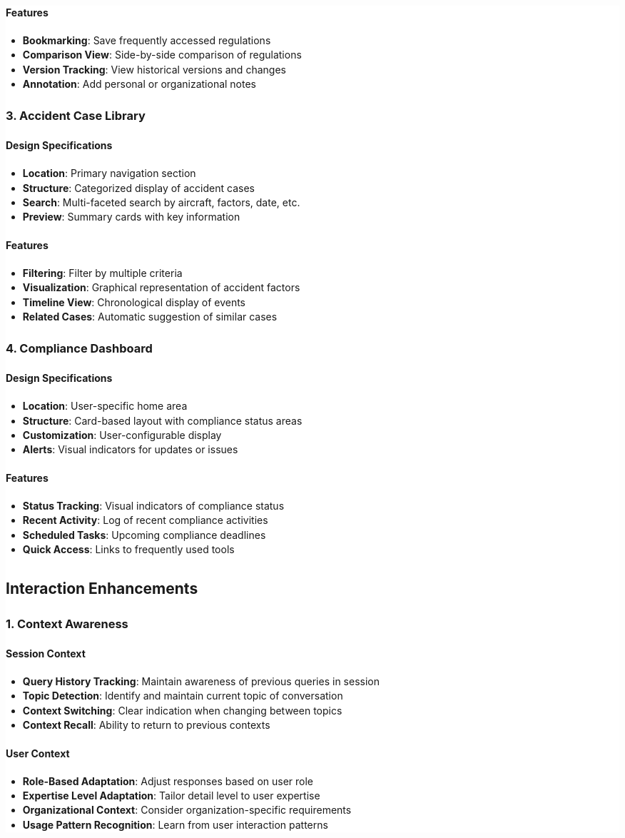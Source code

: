 #### Features
- **Bookmarking**: Save frequently accessed regulations
- **Comparison View**: Side-by-side comparison of regulations
- **Version Tracking**: View historical versions and changes
- **Annotation**: Add personal or organizational notes

### 3. Accident Case Library

#### Design Specifications
- **Location**: Primary navigation section
- **Structure**: Categorized display of accident cases
- **Search**: Multi-faceted search by aircraft, factors, date, etc.
- **Preview**: Summary cards with key information

#### Features
- **Filtering**: Filter by multiple criteria
- **Visualization**: Graphical representation of accident factors
- **Timeline View**: Chronological display of events
- **Related Cases**: Automatic suggestion of similar cases

### 4. Compliance Dashboard

#### Design Specifications
- **Location**: User-specific home area
- **Structure**: Card-based layout with compliance status areas
- **Customization**: User-configurable display
- **Alerts**: Visual indicators for updates or issues

#### Features
- **Status Tracking**: Visual indicators of compliance status
- **Recent Activity**: Log of recent compliance activities
- **Scheduled Tasks**: Upcoming compliance deadlines
- **Quick Access**: Links to frequently used tools

## Interaction Enhancements

### 1. Context Awareness

#### Session Context
- **Query History Tracking**: Maintain awareness of previous queries in session
- **Topic Detection**: Identify and maintain current topic of conversation
- **Context Switching**: Clear indication when changing between topics
- **Context Recall**: Ability to return to previous contexts

#### User Context
- **Role-Based Adaptation**: Adjust responses based on user role
- **Expertise Level Adaptation**: Tailor detail level to user expertise
- **Organizational Context**: Consider organization-specific requirements
- **Usage Pattern Recognition**: Learn from user interaction patterns
